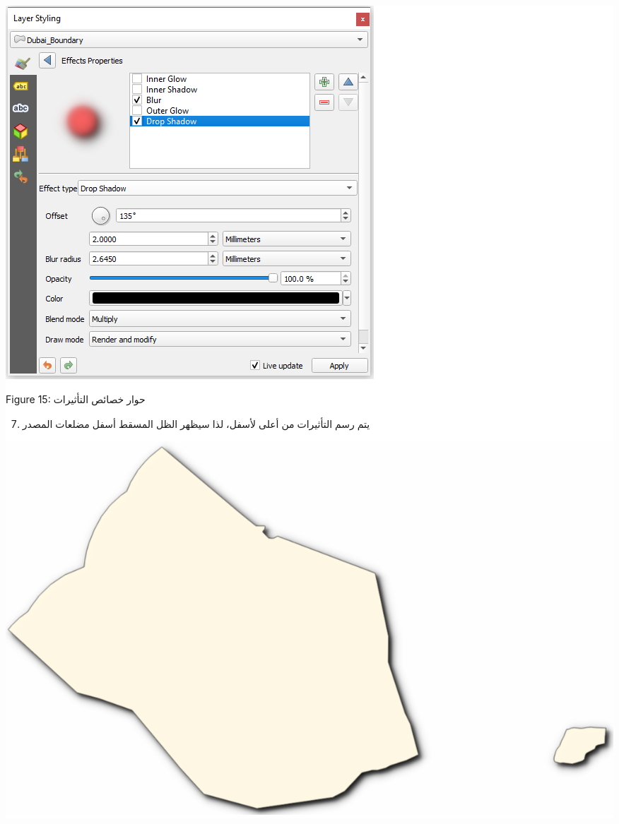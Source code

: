 ![Effects properties dialogue](media/drop-shadow.png "Effects properties dialogue")

Figure 15: حوار خصائص التأثيرات

7. يتم رسم التأثيرات من أعلى لأسفل، لذا سيظهر الظل المسقط أسفل مضلعات المصدر

![Drop shadow effect](media/drop-shadow-result.png "Drop shadow effect")
